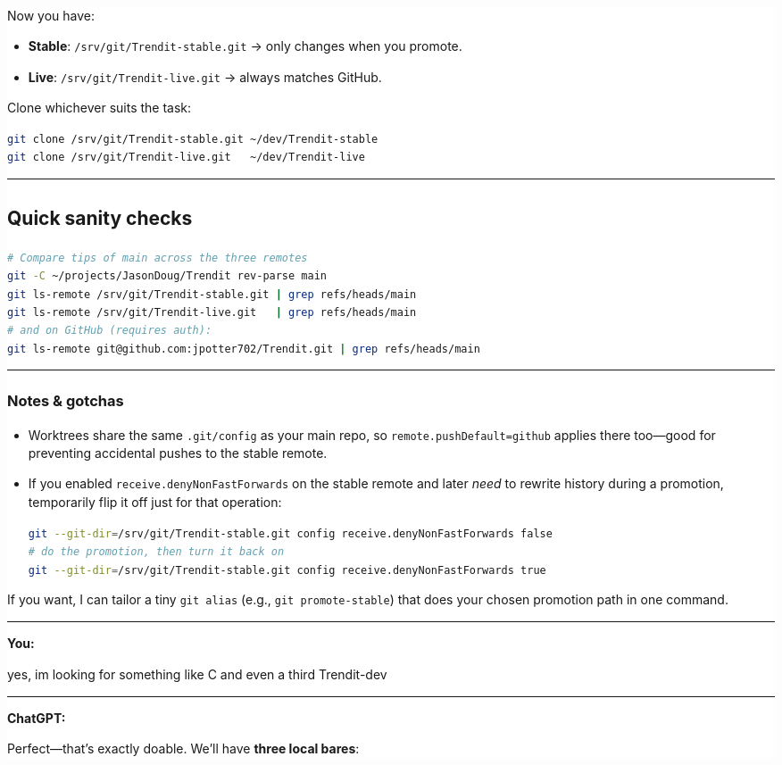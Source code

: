Now you have:

* **Stable**: `/srv/git/Trendit-stable.git` → only changes when you promote.
    
* **Live**: `/srv/git/Trendit-live.git` → always matches GitHub.
    

Clone whichever suits the task:

```bash
git clone /srv/git/Trendit-stable.git ~/dev/Trendit-stable
git clone /srv/git/Trendit-live.git   ~/dev/Trendit-live
```

* * *

Quick sanity checks
-------------------

```bash
# Compare tips of main across the three remotes
git -C ~/projects/JasonDoug/Trendit rev-parse main
git ls-remote /srv/git/Trendit-stable.git | grep refs/heads/main
git ls-remote /srv/git/Trendit-live.git   | grep refs/heads/main
# and on GitHub (requires auth):
git ls-remote git@github.com:jpotter702/Trendit.git | grep refs/heads/main
```

* * *

### Notes & gotchas

* Worktrees share the same `.git/config` as your main repo, so `remote.pushDefault=github` applies there too—good for preventing accidental pushes to the stable remote.
    
* If you enabled `receive.denyNonFastForwards` on the stable remote and later _need_ to rewrite history during a promotion, temporarily flip it off just for that operation:
    
    ```bash
    git --git-dir=/srv/git/Trendit-stable.git config receive.denyNonFastForwards false
    # do the promotion, then turn it back on
    git --git-dir=/srv/git/Trendit-stable.git config receive.denyNonFastForwards true
    ```
    

If you want, I can tailor a tiny `git alias` (e.g., `git promote-stable`) that does your chosen promotion path in one command.

* * *

**You:**

yes, im looking for something like C and even a third Trendit-dev

* * *

**ChatGPT:**

Perfect—that’s exactly doable. We’ll have **three local bares**:
